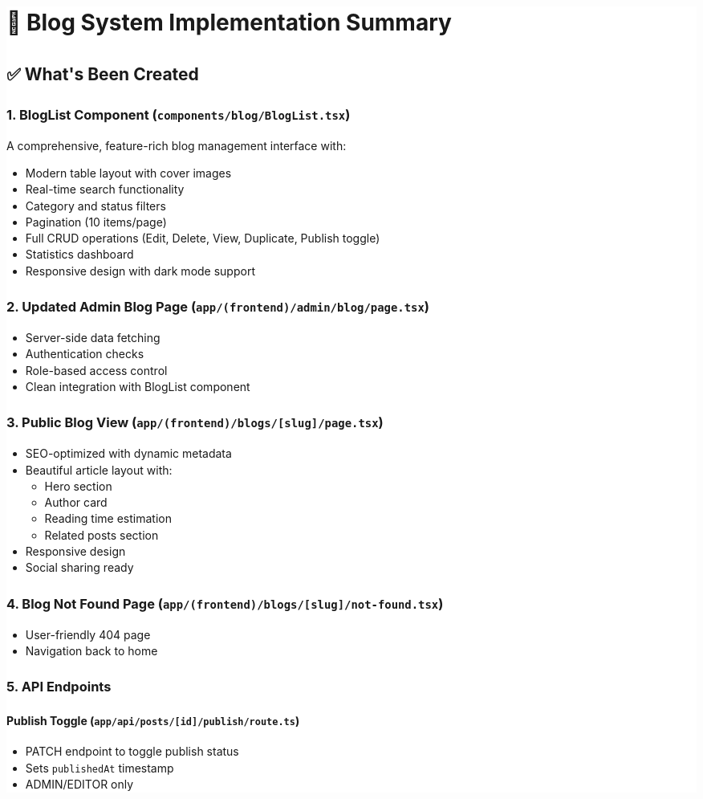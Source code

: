 # 🚀 Blog System Implementation Summary

## ✅ What's Been Created

### 1. **BlogList Component** (`components/blog/BlogList.tsx`)

A comprehensive, feature-rich blog management interface with:

- Modern table layout with cover images
- Real-time search functionality
- Category and status filters
- Pagination (10 items/page)
- Full CRUD operations (Edit, Delete, View, Duplicate, Publish toggle)
- Statistics dashboard
- Responsive design with dark mode support

### 2. **Updated Admin Blog Page** (`app/(frontend)/admin/blog/page.tsx`)

- Server-side data fetching
- Authentication checks
- Role-based access control
- Clean integration with BlogList component

### 3. **Public Blog View** (`app/(frontend)/blogs/[slug]/page.tsx`)

- SEO-optimized with dynamic metadata
- Beautiful article layout with:
  - Hero section
  - Author card
  - Reading time estimation
  - Related posts section
- Responsive design
- Social sharing ready

### 4. **Blog Not Found Page** (`app/(frontend)/blogs/[slug]/not-found.tsx`)

- User-friendly 404 page
- Navigation back to home

### 5. **API Endpoints**

#### Publish Toggle (`app/api/posts/[id]/publish/route.ts`)

- PATCH endpoint to toggle publish status
- Sets `publishedAt` timestamp
- ADMIN/EDITOR only
